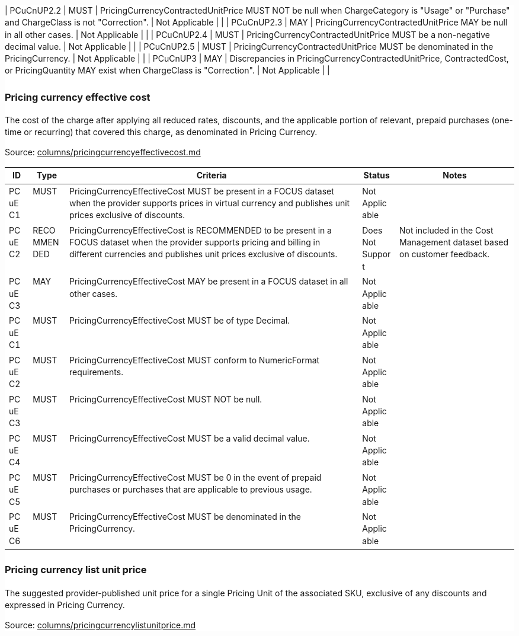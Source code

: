 | PCuCnUP2.2 | MUST        | PricingCurrencyContractedUnitPrice MUST NOT be null when ChargeCategory is "Usage" or "Purchase" and ChargeClass is not "Correction".                                                                       | Not Applicable   |                                                                         |
| PCuCnUP2.3 | MAY         | PricingCurrencyContractedUnitPrice MAY be null in all other cases.                                                                                                                                          | Not Applicable   |                                                                         |
| PCuCnUP2.4 | MUST        | PricingCurrencyContractedUnitPrice MUST be a non-negative decimal value.                                                                                                                                    | Not Applicable   |                                                                         |
| PCuCnUP2.5 | MUST        | PricingCurrencyContractedUnitPrice MUST be denominated in the PricingCurrency.                                                                                                                              | Not Applicable   |                                                                         |
| PCuCnUP3   | MAY         | Discrepancies in PricingCurrencyContractedUnitPrice, ContractedCost, or PricingQuantity MAY exist when ChargeClass is "Correction".                                                                         | Not Applicable   |                                                                         |

### Pricing currency effective cost

The cost of the charge after applying all reduced rates, discounts, and the applicable portion of relevant, prepaid purchases (one-time or recurring) that covered this charge, as denominated in Pricing Currency.

Source: [columns/pricingcurrencyeffectivecost.md](https://github.com/FinOps-Open-Cost-and-Usage-Spec/FOCUS_Spec/blob/v1.2/specification/columns/pricingcurrencyeffectivecost.md)

| ID     | Type        | Criteria                                                                                                                                                                                              | Status           | Notes                                                                   |
| ------ | ----------- | ----------------------------------------------------------------------------------------------------------------------------------------------------------------------------------------------------- | ---------------- | ----------------------------------------------------------------------- |
| PCuEC1 | MUST        | PricingCurrencyEffectiveCost MUST be present in a FOCUS dataset when the provider supports prices in virtual currency and publishes unit prices exclusive of discounts.                               | Not Applicable   |                                                                         |
| PCuEC2 | RECOMMENDED | PricingCurrencyEffectiveCost is RECOMMENDED to be present in a FOCUS dataset when the provider supports pricing and billing in different currencies and publishes unit prices exclusive of discounts. | Does Not Support | Not included in the Cost Management dataset based on customer feedback. |
| PCuEC3 | MAY         | PricingCurrencyEffectiveCost MAY be present in a FOCUS dataset in all other cases.                                                                                                                    | Not Applicable   |                                                                         |
| PCuEC1 | MUST        | PricingCurrencyEffectiveCost MUST be of type Decimal.                                                                                                                                                 | Not Applicable   |                                                                         |
| PCuEC2 | MUST        | PricingCurrencyEffectiveCost MUST conform to NumericFormat requirements.                                                                                                                              | Not Applicable   |                                                                         |
| PCuEC3 | MUST        | PricingCurrencyEffectiveCost MUST NOT be null.                                                                                                                                                        | Not Applicable   |                                                                         |
| PCuEC4 | MUST        | PricingCurrencyEffectiveCost MUST be a valid decimal value.                                                                                                                                           | Not Applicable   |                                                                         |
| PCuEC5 | MUST        | PricingCurrencyEffectiveCost MUST be 0 in the event of prepaid purchases or purchases that are applicable to previous usage.                                                                          | Not Applicable   |                                                                         |
| PCuEC6 | MUST        | PricingCurrencyEffectiveCost MUST be denominated in the PricingCurrency.                                                                                                                              | Not Applicable   |                                                                         |

### Pricing currency list unit price

The suggested provider-published unit price for a single Pricing Unit of the associated SKU, exclusive of any discounts and expressed in Pricing Currency.

Source: [columns/pricingcurrencylistunitprice.md](https://github.com/FinOps-Open-Cost-and-Usage-Spec/FOCUS_Spec/blob/v1.2/specification/columns/pricingcurrencylistunitprice.md)
